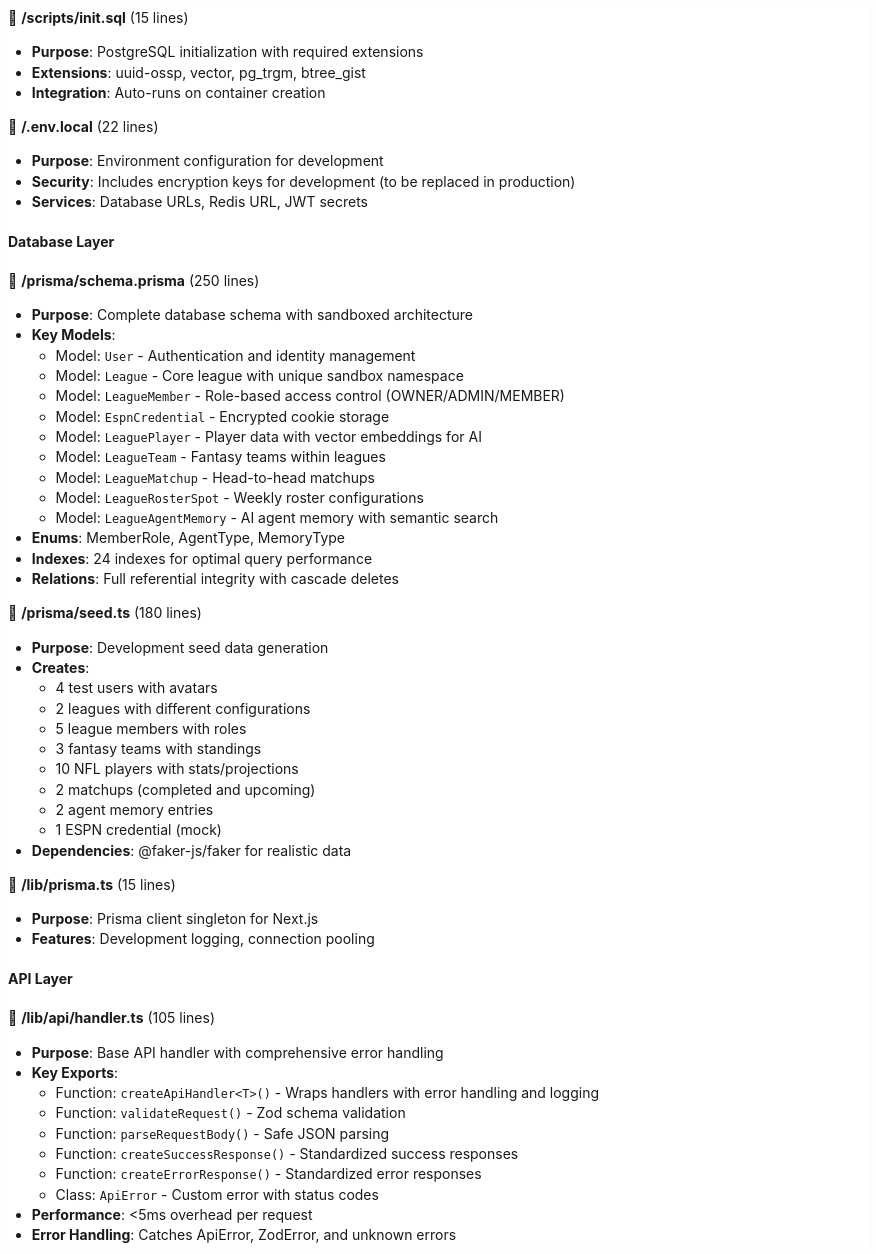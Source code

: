 📄 **/scripts/init.sql** (15 lines)
- **Purpose**: PostgreSQL initialization with required extensions
- **Extensions**: uuid-ossp, vector, pg_trgm, btree_gist
- **Integration**: Auto-runs on container creation

📄 **/.env.local** (22 lines)
- **Purpose**: Environment configuration for development
- **Security**: Includes encryption keys for development (to be replaced in production)
- **Services**: Database URLs, Redis URL, JWT secrets

#### Database Layer

📄 **/prisma/schema.prisma** (250 lines)
- **Purpose**: Complete database schema with sandboxed architecture
- **Key Models**:
  - Model: `User` - Authentication and identity management
  - Model: `League` - Core league with unique sandbox namespace
  - Model: `LeagueMember` - Role-based access control (OWNER/ADMIN/MEMBER)
  - Model: `EspnCredential` - Encrypted cookie storage
  - Model: `LeaguePlayer` - Player data with vector embeddings for AI
  - Model: `LeagueTeam` - Fantasy teams within leagues
  - Model: `LeagueMatchup` - Head-to-head matchups
  - Model: `LeagueRosterSpot` - Weekly roster configurations
  - Model: `LeagueAgentMemory` - AI agent memory with semantic search
- **Enums**: MemberRole, AgentType, MemoryType
- **Indexes**: 24 indexes for optimal query performance
- **Relations**: Full referential integrity with cascade deletes

📄 **/prisma/seed.ts** (180 lines)
- **Purpose**: Development seed data generation
- **Creates**:
  - 4 test users with avatars
  - 2 leagues with different configurations
  - 5 league members with roles
  - 3 fantasy teams with standings
  - 10 NFL players with stats/projections
  - 2 matchups (completed and upcoming)
  - 2 agent memory entries
  - 1 ESPN credential (mock)
- **Dependencies**: @faker-js/faker for realistic data

📄 **/lib/prisma.ts** (15 lines)
- **Purpose**: Prisma client singleton for Next.js
- **Features**: Development logging, connection pooling

#### API Layer

📄 **/lib/api/handler.ts** (105 lines)
- **Purpose**: Base API handler with comprehensive error handling
- **Key Exports**:
  - Function: `createApiHandler<T>()` - Wraps handlers with error handling and logging
  - Function: `validateRequest()` - Zod schema validation
  - Function: `parseRequestBody()` - Safe JSON parsing
  - Function: `createSuccessResponse()` - Standardized success responses
  - Function: `createErrorResponse()` - Standardized error responses
  - Class: `ApiError` - Custom error with status codes
- **Performance**: <5ms overhead per request
- **Error Handling**: Catches ApiError, ZodError, and unknown errors
